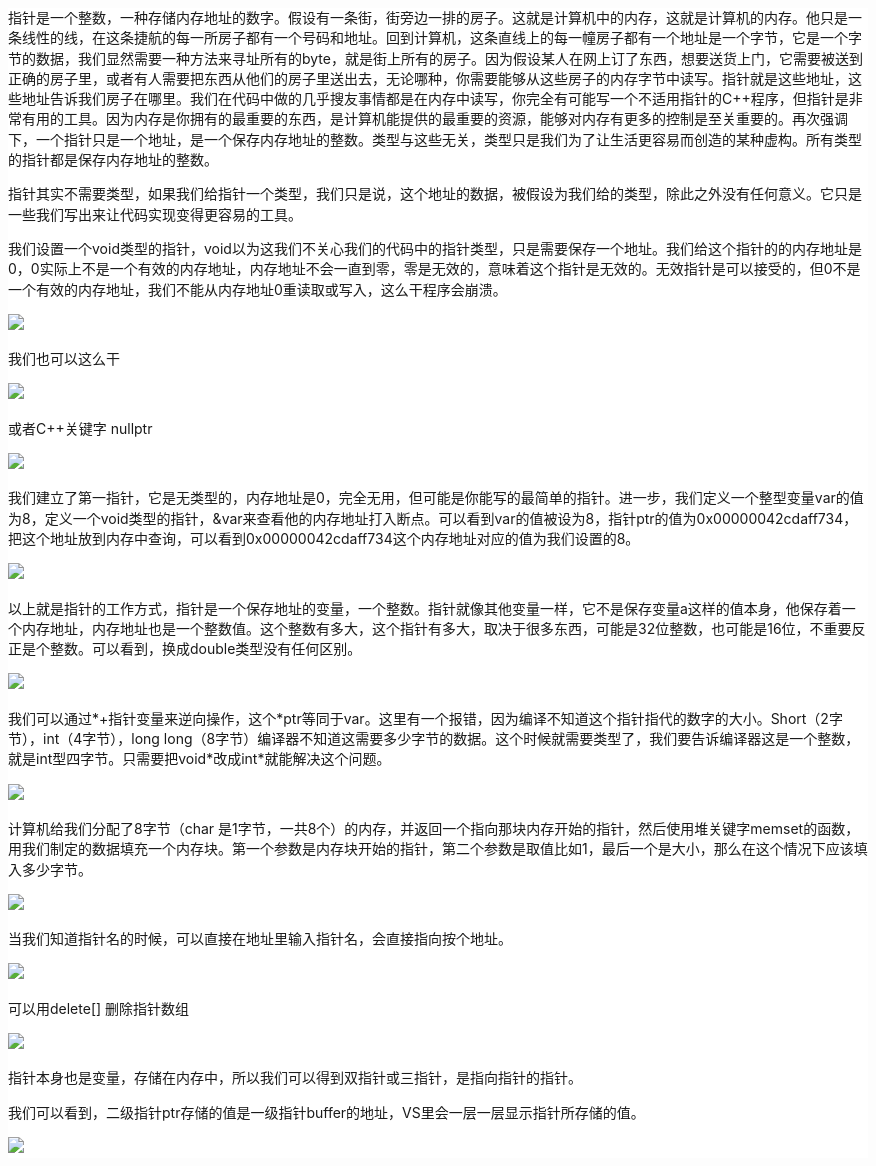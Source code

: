 指针是一个整数，一种存储内存地址的数字。假设有一条街，街旁边一排的房子。这就是计算机中的内存，这就是计算机的内存。他只是一条线性的线，在这条捷航的每一所房子都有一个号码和地址。回到计算机，这条直线上的每一幢房子都有一个地址是一个字节，它是一个字节的数据，我们显然需要一种方法来寻址所有的byte，就是街上所有的房子。因为假设某人在网上订了东西，想要送货上门，它需要被送到正确的房子里，或者有人需要把东西从他们的房子里送出去，无论哪种，你需要能够从这些房子的内存字节中读写。指针就是这些地址，这些地址告诉我们房子在哪里。我们在代码中做的几乎搜友事情都是在内存中读写，你完全有可能写一个不适用指针的C++程序，但指针是非常有用的工具。因为内存是你拥有的最重要的东西，是计算机能提供的最重要的资源，能够对内存有更多的控制是至关重要的。再次强调下，一个指针只是一个地址，是一个保存内存地址的整数。类型与这些无关，类型只是我们为了让生活更容易而创造的某种虚构。所有类型的指针都是保存内存地址的整数。

指针其实不需要类型，如果我们给指针一个类型，我们只是说，这个地址的数据，被假设为我们给的类型，除此之外没有任何意义。它只是一些我们写出来让代码实现变得更容易的工具。

我们设置一个void类型的指针，void以为这我们不关心我们的代码中的指针类型，只是需要保存一个地址。我们给这个指针的的内存地址是0，0实际上不是一个有效的内存地址，内存地址不会一直到零，零是无效的，意味着这个指针是无效的。无效指针是可以接受的，但0不是一个有效的内存地址，我们不能从内存地址0重读取或写入，这么干程序会崩溃。

![](https://i-blog.csdnimg.cn/direct/345c7eb165b3467599d763017ffa6acc.png)

我们也可以这么干

![](https://i-blog.csdnimg.cn/direct/0973b805e90945ccb9dcdf0205d6544e.png)

或者C++关键字 nullptr

![](https://i-blog.csdnimg.cn/direct/258960a71a3e4922bb745be78825f428.png)

我们建立了第一指针，它是无类型的，内存地址是0，完全无用，但可能是你能写的最简单的指针。进一步，我们定义一个整型变量var的值为8，定义一个void类型的指针，&var来查看他的内存地址打入断点。可以看到var的值被设为8，指针ptr的值为0x00000042cdaff734，把这个地址放到内存中查询，可以看到0x00000042cdaff734这个内存地址对应的值为我们设置的8。

![](https://i-blog.csdnimg.cn/direct/626cd858d08542d0998dea2d552f8f56.png)

以上就是指针的工作方式，指针是一个保存地址的变量，一个整数。指针就像其他变量一样，它不是保存变量a这样的值本身，他保存着一个内存地址，内存地址也是一个整数值。这个整数有多大，这个指针有多大，取决于很多东西，可能是32位整数，也可能是16位，不重要反正是个整数。可以看到，换成double类型没有任何区别。

![](https://i-blog.csdnimg.cn/direct/714e2bddaaed4c999f85fc8eec4e5595.png)

我们可以通过\*+指针变量来逆向操作，这个\*ptr等同于var。这里有一个报错，因为编译不知道这个指针指代的数字的大小。Short（2字节），int（4字节），long long（8字节）编译器不知道这需要多少字节的数据。这个时候就需要类型了，我们要告诉编译器这是一个整数，就是int型四字节。只需要把void\*改成int\*就能解决这个问题。

![](https://i-blog.csdnimg.cn/direct/0d60d2865a9f4661bb8b04fced1b8775.png)

计算机给我们分配了8字节（char 是1字节，一共8个）的内存，并返回一个指向那块内存开始的指针，然后使用堆关键字memset的函数，用我们制定的数据填充一个内存块。第一个参数是内存块开始的指针，第二个参数是取值比如1，最后一个是大小，那么在这个情况下应该填入多少字节。

![](https://i-blog.csdnimg.cn/direct/79a1c3007b564d5cba1cd9c331cf00f4.png)

当我们知道指针名的时候，可以直接在地址里输入指针名，会直接指向按个地址。

![](https://i-blog.csdnimg.cn/direct/929f06191adc4ee0bf89e380eadc9729.png)

可以用delete\[\] 删除指针数组

![](https://i-blog.csdnimg.cn/direct/9baf2e17ed6d4556870e0b09e70c558b.png)

指针本身也是变量，存储在内存中，所以我们可以得到双指针或三指针，是指向指针的指针。

我们可以看到，二级指针ptr存储的值是一级指针buffer的地址，VS里会一层一层显示指针所存储的值。

![](https://i-blog.csdnimg.cn/direct/4fdfb0be6486431581105d04ad88579a.png)
